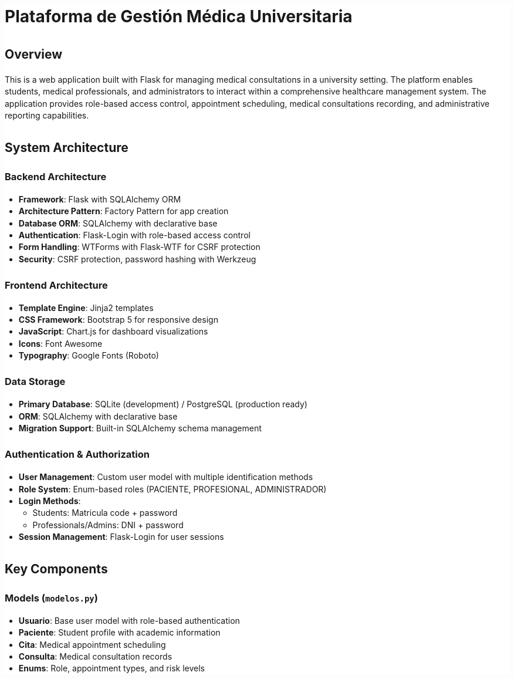# Plataforma de Gestión Médica Universitaria

## Overview

This is a web application built with Flask for managing medical consultations in a university setting. The platform enables students, medical professionals, and administrators to interact within a comprehensive healthcare management system. The application provides role-based access control, appointment scheduling, medical consultations recording, and administrative reporting capabilities.

## System Architecture

### Backend Architecture
- **Framework**: Flask with SQLAlchemy ORM
- **Architecture Pattern**: Factory Pattern for app creation
- **Database ORM**: SQLAlchemy with declarative base
- **Authentication**: Flask-Login with role-based access control
- **Form Handling**: WTForms with Flask-WTF for CSRF protection
- **Security**: CSRF protection, password hashing with Werkzeug

### Frontend Architecture
- **Template Engine**: Jinja2 templates
- **CSS Framework**: Bootstrap 5 for responsive design
- **JavaScript**: Chart.js for dashboard visualizations
- **Icons**: Font Awesome
- **Typography**: Google Fonts (Roboto)

### Data Storage
- **Primary Database**: SQLite (development) / PostgreSQL (production ready)
- **ORM**: SQLAlchemy with declarative base
- **Migration Support**: Built-in SQLAlchemy schema management

### Authentication & Authorization
- **User Management**: Custom user model with multiple identification methods
- **Role System**: Enum-based roles (PACIENTE, PROFESIONAL, ADMINISTRADOR)
- **Login Methods**: 
  - Students: Matricula code + password
  - Professionals/Admins: DNI + password
- **Session Management**: Flask-Login for user sessions

## Key Components

### Models (`modelos.py`)
- **Usuario**: Base user model with role-based authentication
- **Paciente**: Student profile with academic information
- **Cita**: Medical appointment scheduling
- **Consulta**: Medical consultation records
- **Enums**: Role, appointment types, and risk levels

